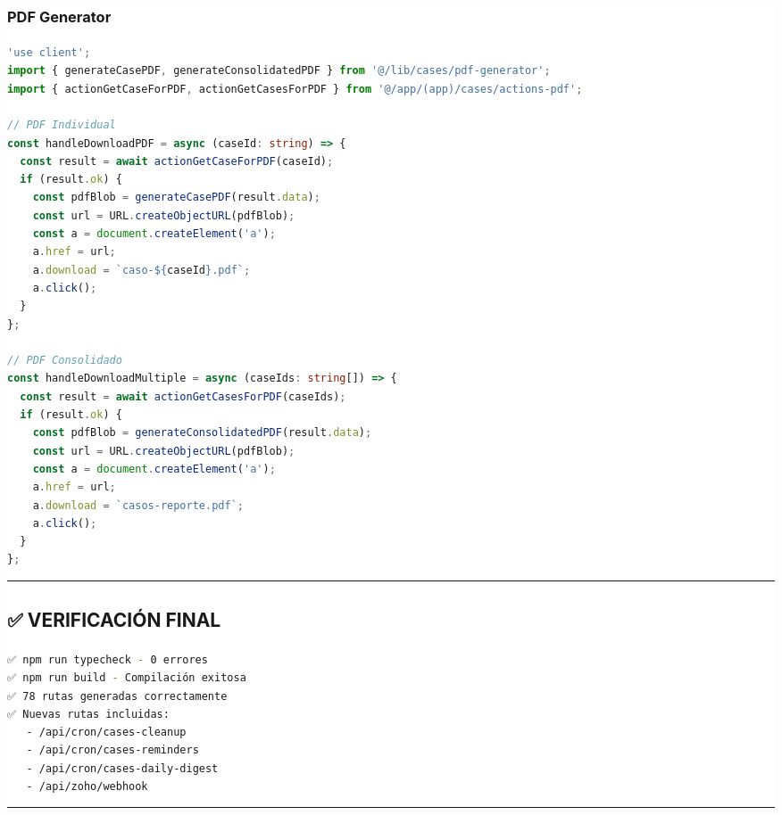 ```typescript
```

### PDF Generator
```typescript
'use client';
import { generateCasePDF, generateConsolidatedPDF } from '@/lib/cases/pdf-generator';
import { actionGetCaseForPDF, actionGetCasesForPDF } from '@/app/(app)/cases/actions-pdf';

// PDF Individual
const handleDownloadPDF = async (caseId: string) => {
  const result = await actionGetCaseForPDF(caseId);
  if (result.ok) {
    const pdfBlob = generateCasePDF(result.data);
    const url = URL.createObjectURL(pdfBlob);
    const a = document.createElement('a');
    a.href = url;
    a.download = `caso-${caseId}.pdf`;
    a.click();
  }
};

// PDF Consolidado
const handleDownloadMultiple = async (caseIds: string[]) => {
  const result = await actionGetCasesForPDF(caseIds);
  if (result.ok) {
    const pdfBlob = generateConsolidatedPDF(result.data);
    const url = URL.createObjectURL(pdfBlob);
    const a = document.createElement('a');
    a.href = url;
    a.download = `casos-reporte.pdf`;
    a.click();
  }
};
```

---

## ✅ VERIFICACIÓN FINAL

```bash
✅ npm run typecheck - 0 errores
✅ npm run build - Compilación exitosa
✅ 78 rutas generadas correctamente
✅ Nuevas rutas incluidas:
   - /api/cron/cases-cleanup
   - /api/cron/cases-reminders
   - /api/cron/cases-daily-digest
   - /api/zoho/webhook
```

---

